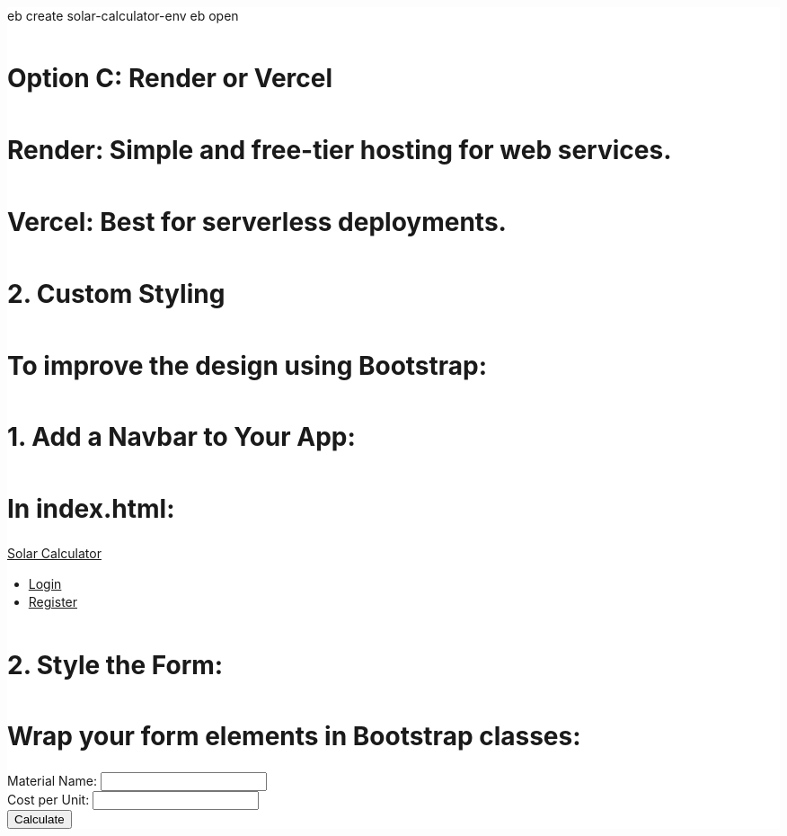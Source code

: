 eb create solar-calculator-env
eb open

# Option C: Render or Vercel
# Render: Simple and free-tier hosting for web services.

# Vercel: Best for serverless deployments.

# 2. Custom Styling
# To improve the design using Bootstrap:

# 1. Add a Navbar to Your App:
# In index.html:

<nav class="navbar navbar-expand-lg navbar-light bg-light">
    <a class="navbar-brand" href="/">Solar Calculator</a>
    <div class="collapse navbar-collapse">
        <ul class="navbar-nav ml-auto">
            <li class="nav-item">
                <a class="nav-link" href="/login">Login</a>
            </li>
            <li class="nav-item">
                <a class="nav-link" href="/register">Register</a>
            </li>
        </ul>
    </div>
</nav>

# 2. Style the Form:
# Wrap your form elements in Bootstrap classes:

<form class="p-4 shadow-sm">
    <div class="form-group">
        <label for="material_name">Material Name:</label>
        <input type="text" id="material_name" name="material_name[]" class="form-control" required>
    </div>
    <div class="form-group">
        <label for="material_cost">Cost per Unit:</label>
        <input type="number" id="material_cost" name="material_cost[]" class="form-control" required>
    </div>
    <button type="submit" class="btn btn-primary">Calculate</button>
</form>
